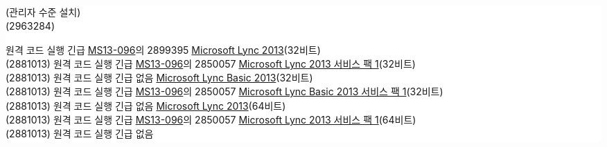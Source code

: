 (관리자 수준 설치)<br />
(2963284)</td>
<td style="border:1px solid black;">원격 코드 실행</td>
<td style="border:1px solid black;">긴급</td>
<td style="border:1px solid black;"><a href="https://go.microsoft.com/fwlink/?linkid=344108">MS13-096</a>의 2899395</td>
</tr>
<tr class="odd">
<td style="border:1px solid black;"><a href="https://www.microsoft.com/download/details.aspx?familyid=1ce3b1a0-b18c-4232-9b5e-e26d36223177&amp;displaylang=ko">Microsoft Lync 2013</a>(32비트)<br />
(2881013)</td>
<td style="border:1px solid black;">원격 코드 실행</td>
<td style="border:1px solid black;">긴급</td>
<td style="border:1px solid black;"><a href="https://go.microsoft.com/fwlink/?linkid=344108">MS13-096</a>의 2850057</td>
</tr>
<tr class="even">
<td style="border:1px solid black;"><a href="https://www.microsoft.com/download/details.aspx?familyid=1ce3b1a0-b18c-4232-9b5e-e26d36223177&amp;displaylang=ko">Microsoft Lync 2013 서비스 팩 1</a>(32비트)<br />
(2881013)</td>
<td style="border:1px solid black;">원격 코드 실행</td>
<td style="border:1px solid black;">긴급</td>
<td style="border:1px solid black;">없음</td>
</tr>
<tr class="odd">
<td style="border:1px solid black;"><a href="https://www.microsoft.com/download/details.aspx?familyid=1ce3b1a0-b18c-4232-9b5e-e26d36223177&amp;displaylang=ko">Microsoft Lync Basic 2013</a>(32비트)<br />
(2881013)</td>
<td style="border:1px solid black;">원격 코드 실행</td>
<td style="border:1px solid black;">긴급</td>
<td style="border:1px solid black;"><a href="https://go.microsoft.com/fwlink/?linkid=344108">MS13-096</a>의 2850057</td>
</tr>
<tr class="even">
<td style="border:1px solid black;"><a href="https://www.microsoft.com/download/details.aspx?familyid=1ce3b1a0-b18c-4232-9b5e-e26d36223177&amp;displaylang=ko">Microsoft Lync Basic 2013 서비스 팩 1</a>(32비트)<br />
(2881013)</td>
<td style="border:1px solid black;">원격 코드 실행</td>
<td style="border:1px solid black;">긴급</td>
<td style="border:1px solid black;">없음</td>
</tr>
<tr class="odd">
<td style="border:1px solid black;"><a href="https://www.microsoft.com/download/details.aspx?familyid=c6160bf8-c1a6-40b7-96d5-f80c9fbfbb69&amp;displaylang=ko">Microsoft Lync 2013</a>(64비트)<br />
(2881013)</td>
<td style="border:1px solid black;">원격 코드 실행</td>
<td style="border:1px solid black;">긴급</td>
<td style="border:1px solid black;"><a href="https://go.microsoft.com/fwlink/?linkid=344108">MS13-096</a>의 2850057</td>
</tr>
<tr class="even">
<td style="border:1px solid black;"><a href="https://www.microsoft.com/download/details.aspx?familyid=c6160bf8-c1a6-40b7-96d5-f80c9fbfbb69&amp;displaylang=ko">Microsoft Lync 2013 서비스 팩 1</a>(64비트)<br />
(2881013)</td>
<td style="border:1px solid black;">원격 코드 실행</td>
<td style="border:1px solid black;">긴급</td>
<td style="border:1px solid black;">없음</td>
</tr>
<tr class="odd">